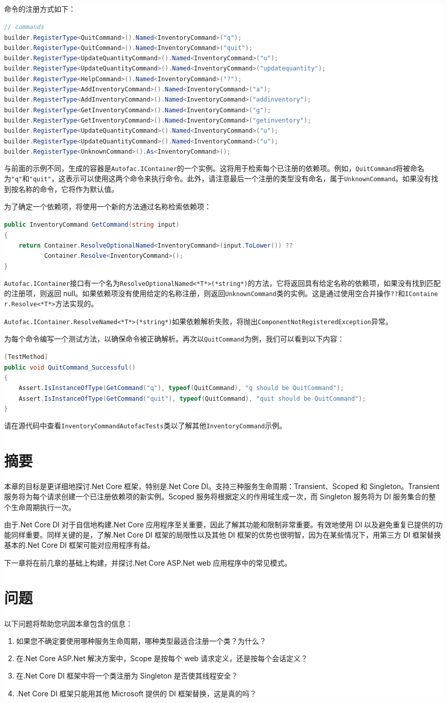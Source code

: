 
命令的注册方式如下：

```cs
// commands
builder.RegisterType<QuitCommand>().Named<InventoryCommand>("q");
builder.RegisterType<QuitCommand>().Named<InventoryCommand>("quit");
builder.RegisterType<UpdateQuantityCommand>().Named<InventoryCommand>("u");
builder.RegisterType<UpdateQuantityCommand>().Named<InventoryCommand>("updatequantity");
builder.RegisterType<HelpCommand>().Named<InventoryCommand>("?");
builder.RegisterType<AddInventoryCommand>().Named<InventoryCommand>("a");
builder.RegisterType<AddInventoryCommand>().Named<InventoryCommand>("addinventory");
builder.RegisterType<GetInventoryCommand>().Named<InventoryCommand>("g");
builder.RegisterType<GetInventoryCommand>().Named<InventoryCommand>("getinventory");
builder.RegisterType<UpdateQuantityCommand>().Named<InventoryCommand>("u");
builder.RegisterType<UpdateQuantityCommand>().Named<InventoryCommand>("u");
builder.RegisterType<UnknownCommand>().As<InventoryCommand>();
```

与前面的示例不同，生成的容器是`Autofac.IContainer`的一个实例。这将用于检索每个已注册的依赖项。例如，`QuitCommand`将被命名为`"q"`和`"quit"`，这表示可以使用这两个命令来执行命令。此外，请注意最后一个注册的类型没有命名，属于`UnknownCommand`。如果没有找到按名称的命令，它将作为默认值。

为了确定一个依赖项，将使用一个新的方法通过名称检索依赖项：

```cs
public InventoryCommand GetCommand(string input)
{
    return Container.ResolveOptionalNamed<InventoryCommand>(input.ToLower()) ?? 
           Container.Resolve<InventoryCommand>();
}
```

`Autofac.IContainer`接口有一个名为`ResolveOptionalNamed<*T*>(*string*)`的方法，它将返回具有给定名称的依赖项，如果没有找到匹配的注册项，则返回 null。如果依赖项没有使用给定的名称注册，则返回`UnknownCommand`类的实例。这是通过使用空合并操作`??`和`IContainer.Resolve<*T*>`方法实现的。

`Autofac.IContainer.ResolveNamed<*T*>(*string*)`如果依赖解析失败，将抛出`ComponentNotRegisteredException`异常。

为每个命令编写一个测试方法，以确保命令被正确解析。再次以`QuitCommand`为例，我们可以看到以下内容：

```cs
[TestMethod]
public void QuitCommand_Successful()
{
    Assert.IsInstanceOfType(GetCommand("q"), typeof(QuitCommand), "q should be QuitCommand");
    Assert.IsInstanceOfType(GetCommand("quit"), typeof(QuitCommand), "quit should be QuitCommand");
}
```

请在源代码中查看`InventoryCommandAutofacTests`类以了解其他`InventoryCommand`示例。

# 摘要

本章的目标是更详细地探讨.Net Core 框架，特别是.Net Core DI。支持三种服务生命周期：Transient、Scoped 和 Singleton。Transient 服务将为每个请求创建一个已注册依赖项的新实例。Scoped 服务将根据定义的作用域生成一次，而 Singleton 服务将为 DI 服务集合的整个生命周期执行一次。

由于.Net Core DI 对于自信地构建.Net Core 应用程序至关重要，因此了解其功能和限制非常重要。有效地使用 DI 以及避免重复已提供的功能同样重要。同样关键的是，了解.Net Core DI 框架的局限性以及其他 DI 框架的优势也很明智，因为在某些情况下，用第三方 DI 框架替换基本的.Net Core DI 框架可能对应用程序有益。

下一章将在前几章的基础上构建，并探讨.Net Core ASP.Net web 应用程序中的常见模式。

# 问题

以下问题将帮助您巩固本章包含的信息：

1.  如果您不确定要使用哪种服务生命周期，哪种类型最适合注册一个类？为什么？

1.  在.Net Core ASP.Net 解决方案中，Scope 是按每个 web 请求定义，还是按每个会话定义？

1.  在.Net Core DI 框架中将一个类注册为 Singleton 是否使其线程安全？

1.  .Net Core DI 框架只能用其他 Microsoft 提供的 DI 框架替换，这是真的吗？
